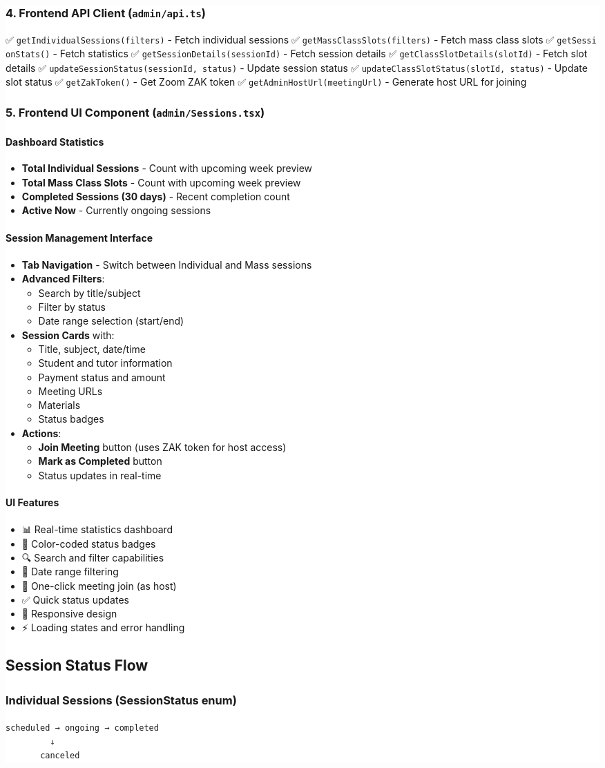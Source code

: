 ### 4. Frontend API Client (`admin/api.ts`)
✅ `getIndividualSessions(filters)` - Fetch individual sessions
✅ `getMassClassSlots(filters)` - Fetch mass class slots
✅ `getSessionStats()` - Fetch statistics
✅ `getSessionDetails(sessionId)` - Fetch session details
✅ `getClassSlotDetails(slotId)` - Fetch slot details
✅ `updateSessionStatus(sessionId, status)` - Update session status
✅ `updateClassSlotStatus(slotId, status)` - Update slot status
✅ `getZakToken()` - Get Zoom ZAK token
✅ `getAdminHostUrl(meetingUrl)` - Generate host URL for joining

### 5. Frontend UI Component (`admin/Sessions.tsx`)

#### Dashboard Statistics
- **Total Individual Sessions** - Count with upcoming week preview
- **Total Mass Class Slots** - Count with upcoming week preview
- **Completed Sessions (30 days)** - Recent completion count
- **Active Now** - Currently ongoing sessions

#### Session Management Interface
- **Tab Navigation** - Switch between Individual and Mass sessions
- **Advanced Filters**:
  - Search by title/subject
  - Filter by status
  - Date range selection (start/end)
- **Session Cards** with:
  - Title, subject, date/time
  - Student and tutor information
  - Payment status and amount
  - Meeting URLs
  - Materials
  - Status badges
- **Actions**:
  - **Join Meeting** button (uses ZAK token for host access)
  - **Mark as Completed** button
  - Status updates in real-time

#### UI Features
- 📊 Real-time statistics dashboard
- 🎨 Color-coded status badges
- 🔍 Search and filter capabilities
- 📅 Date range filtering
- 🎥 One-click meeting join (as host)
- ✅ Quick status updates
- 📱 Responsive design
- ⚡ Loading states and error handling

## Session Status Flow

### Individual Sessions (SessionStatus enum)
```
scheduled → ongoing → completed
         ↓
       canceled
```
